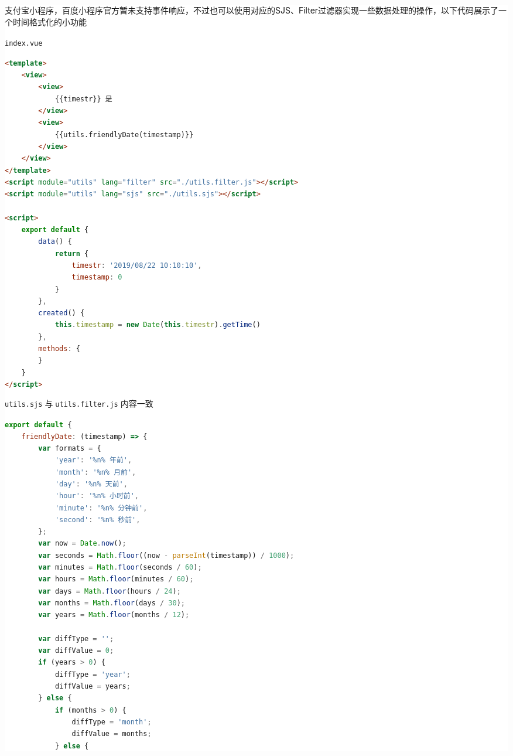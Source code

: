 支付宝小程序，百度小程序官方暂未支持事件响应，不过也可以使用对应的SJS、Filter过滤器实现一些数据处理的操作，以下代码展示了一个时间格式化的小功能

`index.vue`

```html
<template>
	<view>
		<view>
			{{timestr}} 是
		</view>
		<view>
			{{utils.friendlyDate(timestamp)}}
		</view>
	</view>
</template>
<script module="utils" lang="filter" src="./utils.filter.js"></script>
<script module="utils" lang="sjs" src="./utils.sjs"></script>

<script>
	export default {
		data() {
			return {
				timestr: '2019/08/22 10:10:10',
				timestamp: 0
			}
		},
		created() {
			this.timestamp = new Date(this.timestr).getTime()
		},
		methods: {
		}
	}
</script>
```

`utils.sjs` 与 `utils.filter.js` 内容一致

```js
export default {
	friendlyDate: (timestamp) => {
		var formats = {
			'year': '%n% 年前',
			'month': '%n% 月前',
			'day': '%n% 天前',
			'hour': '%n% 小时前',
			'minute': '%n% 分钟前',
			'second': '%n% 秒前',
		};
		var now = Date.now();
		var seconds = Math.floor((now - parseInt(timestamp)) / 1000);
		var minutes = Math.floor(seconds / 60);
		var hours = Math.floor(minutes / 60);
		var days = Math.floor(hours / 24);
		var months = Math.floor(days / 30);
		var years = Math.floor(months / 12);

		var diffType = '';
		var diffValue = 0;
		if (years > 0) {
			diffType = 'year';
			diffValue = years;
		} else {
			if (months > 0) {
				diffType = 'month';
				diffValue = months;
			} else {
```